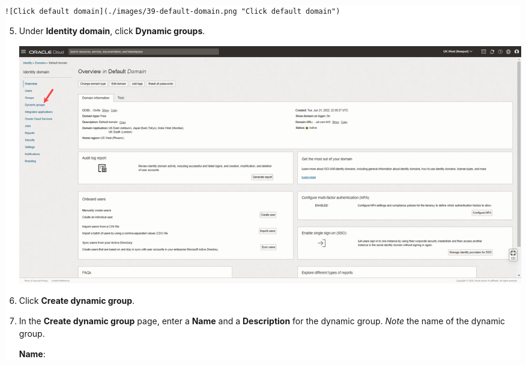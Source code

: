     ![Click default domain](./images/39-default-domain.png "Click default domain")

5. Under **Identity domain**, click **Dynamic groups**.

    ![Click dynamic group](./images/21-click-dynamic-group.png "Click group")

6. Click **Create dynamic group**.

7. In the **Create dynamic group** page, enter a **Name** and a **Description** for the dynamic group. *Note* the name of the dynamic group.

    **Name**:
    